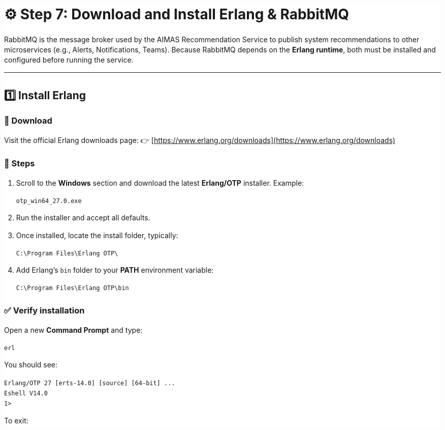 


# ⚙️ Step 7: Download and Install Erlang & RabbitMQ

RabbitMQ is the message broker used by the AIMAS Recommendation Service to publish system recommendations to other microservices (e.g., Alerts, Notifications, Teams).
Because RabbitMQ depends on the **Erlang runtime**, both must be installed and configured before running the service.

---

##  1️⃣ Install Erlang

### 🔗 Download

Visit the official Erlang downloads page:
👉 [https://www.erlang.org/downloads](https://www.erlang.org/downloads)

### 🧩 Steps

1. Scroll to the **Windows** section and download the latest **Erlang/OTP** installer.
   Example:

   ```
   otp_win64_27.0.exe
   ```
2. Run the installer and accept all defaults.
3. Once installed, locate the install folder, typically:

   ```
   C:\Program Files\Erlang OTP\
   ```
4. Add Erlang’s `bin` folder to your **PATH** environment variable:

   ```
   C:\Program Files\Erlang OTP\bin
   ```

### ✅ Verify installation

Open a new **Command Prompt** and type:

```bash
erl
```

You should see:

```
Erlang/OTP 27 [erts-14.0] [source] [64-bit] ...
Eshell V14.0
1>
```

To exit:
